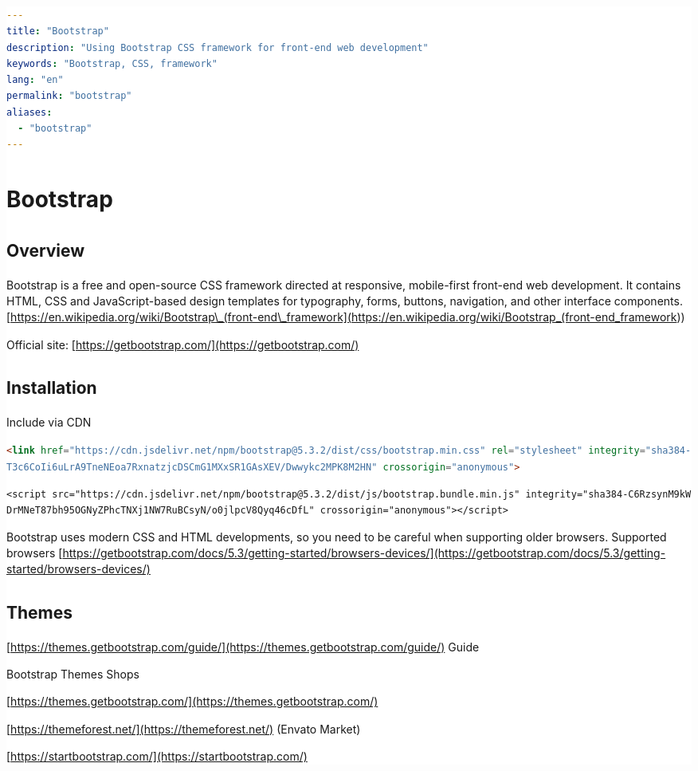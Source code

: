 ```yaml
---
title: "Bootstrap"
description: "Using Bootstrap CSS framework for front-end web development"
keywords: "Bootstrap, CSS, framework"
lang: "en"
permalink: "bootstrap"
aliases:
  - "bootstrap"
---
```



# Bootstrap

## Overview

Bootstrap is a free and open-source CSS framework directed at responsive, mobile-first front-end web development. It contains HTML, CSS and JavaScript-based design templates for typography, forms, buttons, navigation, and other interface components. [https://en.wikipedia.org/wiki/Bootstrap\_(front-end\_framework](<https://en.wikipedia.org/wiki/Bootstrap_(front-end_framework>))

Official site: [https://getbootstrap.com/](https://getbootstrap.com/)

## Installation

Include via CDN

```html
<link href="https://cdn.jsdelivr.net/npm/bootstrap@5.3.2/dist/css/bootstrap.min.css" rel="stylesheet" integrity="sha384-T3c6CoIi6uLrA9TneNEoa7RxnatzjcDSCmG1MXxSR1GAsXEV/Dwwykc2MPK8M2HN" crossorigin="anonymous">
```

    <script src="https://cdn.jsdelivr.net/npm/bootstrap@5.3.2/dist/js/bootstrap.bundle.min.js" integrity="sha384-C6RzsynM9kWDrMNeT87bh95OGNyZPhcTNXj1NW7RuBCsyN/o0jlpcV8Qyq46cDfL" crossorigin="anonymous"></script>

Bootstrap uses modern CSS and HTML developments, so you need to be careful when supporting older browsers. Supported browsers [https://getbootstrap.com/docs/5.3/getting-started/browsers-devices/](https://getbootstrap.com/docs/5.3/getting-started/browsers-devices/)

## Themes

[https://themes.getbootstrap.com/guide/](https://themes.getbootstrap.com/guide/) Guide

Bootstrap Themes Shops

[https://themes.getbootstrap.com/](https://themes.getbootstrap.com/)

[https://themeforest.net/](https://themeforest.net/) (Envato Market)

[https://startbootstrap.com/](https://startbootstrap.com/)
